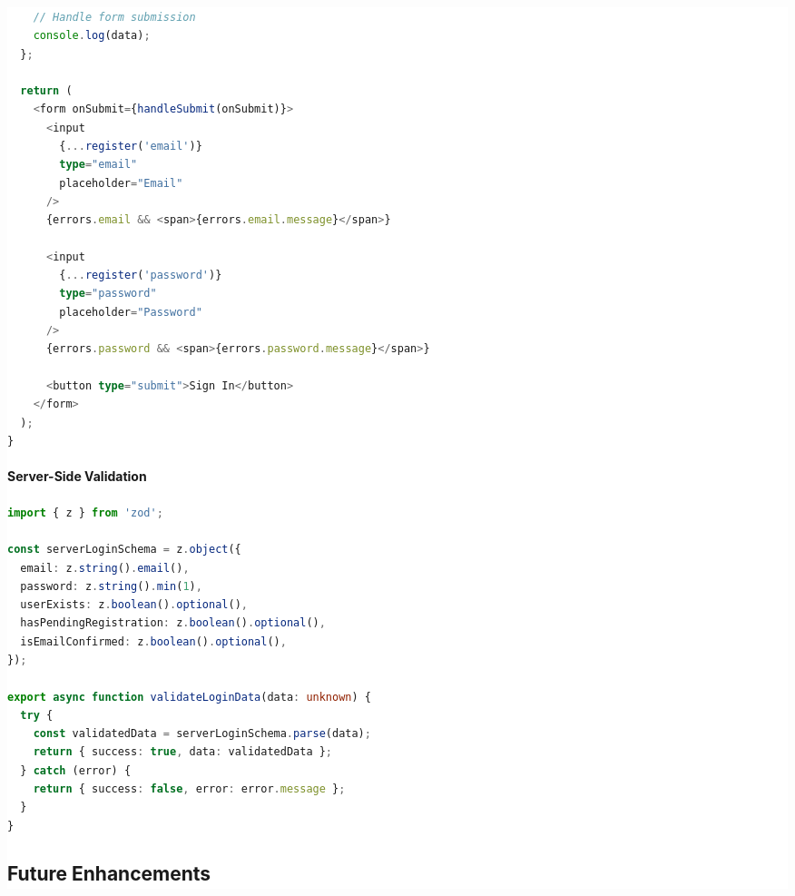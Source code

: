 ```typescript
    // Handle form submission
    console.log(data);
  };

  return (
    <form onSubmit={handleSubmit(onSubmit)}>
      <input
        {...register('email')}
        type="email"
        placeholder="Email"
      />
      {errors.email && <span>{errors.email.message}</span>}

      <input
        {...register('password')}
        type="password"
        placeholder="Password"
      />
      {errors.password && <span>{errors.password.message}</span>}

      <button type="submit">Sign In</button>
    </form>
  );
}
```

#### Server-Side Validation

```typescript
import { z } from 'zod';

const serverLoginSchema = z.object({
  email: z.string().email(),
  password: z.string().min(1),
  userExists: z.boolean().optional(),
  hasPendingRegistration: z.boolean().optional(),
  isEmailConfirmed: z.boolean().optional(),
});

export async function validateLoginData(data: unknown) {
  try {
    const validatedData = serverLoginSchema.parse(data);
    return { success: true, data: validatedData };
  } catch (error) {
    return { success: false, error: error.message };
  }
}
```

## Future Enhancements
